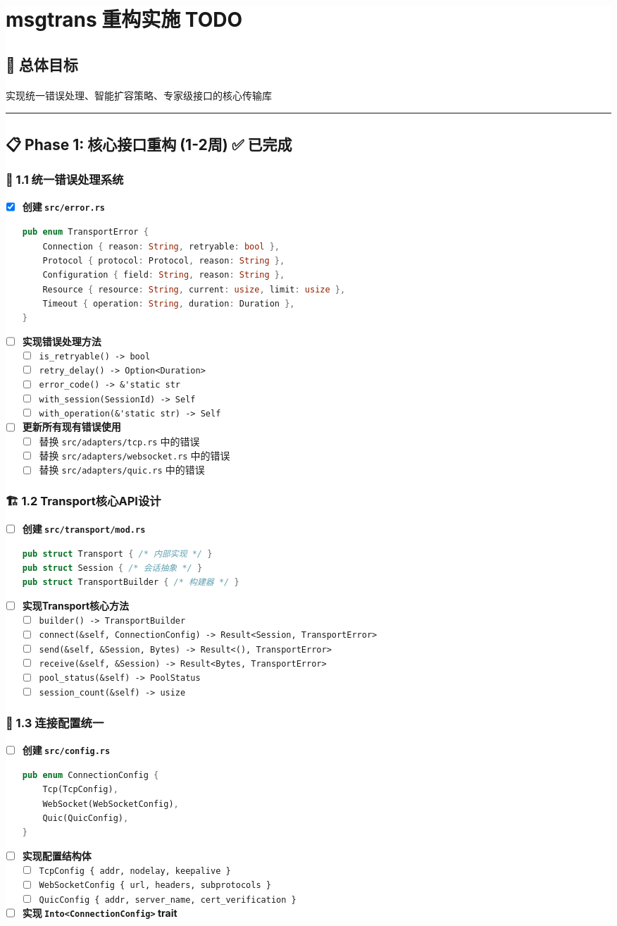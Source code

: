 # msgtrans 重构实施 TODO

## 🎯 总体目标
实现统一错误处理、智能扩容策略、专家级接口的核心传输库

---

## 📋 Phase 1: 核心接口重构 (1-2周) ✅ **已完成**

### 🔧 1.1 统一错误处理系统
- [x] **创建 `src/error.rs`**
  ```rust
  pub enum TransportError {
      Connection { reason: String, retryable: bool },
      Protocol { protocol: Protocol, reason: String },
      Configuration { field: String, reason: String },
      Resource { resource: String, current: usize, limit: usize },
      Timeout { operation: String, duration: Duration },
  }
  ```
- [ ] **实现错误处理方法**
  - [ ] `is_retryable() -> bool`
  - [ ] `retry_delay() -> Option<Duration>`  
  - [ ] `error_code() -> &'static str`
  - [ ] `with_session(SessionId) -> Self`
  - [ ] `with_operation(&'static str) -> Self`
- [ ] **更新所有现有错误使用**
  - [ ] 替换 `src/adapters/tcp.rs` 中的错误
  - [ ] 替换 `src/adapters/websocket.rs` 中的错误
  - [ ] 替换 `src/adapters/quic.rs` 中的错误

### 🏗️ 1.2 Transport核心API设计
- [ ] **创建 `src/transport/mod.rs`**
  ```rust
  pub struct Transport { /* 内部实现 */ }
  pub struct Session { /* 会话抽象 */ }
  pub struct TransportBuilder { /* 构建器 */ }
  ```
- [ ] **实现Transport核心方法**
  - [ ] `builder() -> TransportBuilder`
  - [ ] `connect(&self, ConnectionConfig) -> Result<Session, TransportError>`
  - [ ] `send(&self, &Session, Bytes) -> Result<(), TransportError>`
  - [ ] `receive(&self, &Session) -> Result<Bytes, TransportError>`
  - [ ] `pool_status(&self) -> PoolStatus`
  - [ ] `session_count(&self) -> usize`

### 🔌 1.3 连接配置统一
- [ ] **创建 `src/config.rs`**
  ```rust
  pub enum ConnectionConfig {
      Tcp(TcpConfig),
      WebSocket(WebSocketConfig),
      Quic(QuicConfig),
  }
  ```
- [ ] **实现配置结构体**
  - [ ] `TcpConfig { addr, nodelay, keepalive }`
  - [ ] `WebSocketConfig { url, headers, subprotocols }`
  - [ ] `QuicConfig { addr, server_name, cert_verification }`
- [ ] **实现 `Into<ConnectionConfig>` trait**
